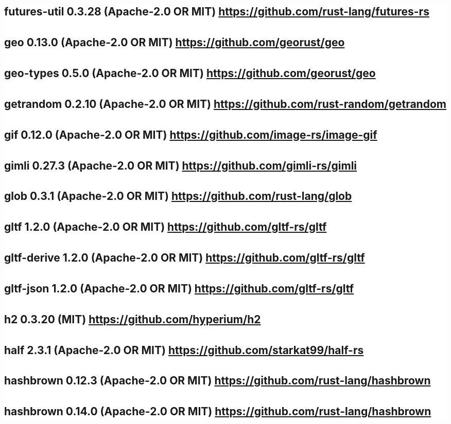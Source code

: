 futures-util 0.3.28 (Apache-2.0 OR MIT)
https://github.com/rust-lang/futures-rs
---------------------------------------------------------

geo 0.13.0 (Apache-2.0 OR MIT)
https://github.com/georust/geo
---------------------------------------------------------

geo-types 0.5.0 (Apache-2.0 OR MIT)
https://github.com/georust/geo
---------------------------------------------------------

getrandom 0.2.10 (Apache-2.0 OR MIT)
https://github.com/rust-random/getrandom
---------------------------------------------------------

gif 0.12.0 (Apache-2.0 OR MIT)
https://github.com/image-rs/image-gif
---------------------------------------------------------

gimli 0.27.3 (Apache-2.0 OR MIT)
https://github.com/gimli-rs/gimli
---------------------------------------------------------

glob 0.3.1 (Apache-2.0 OR MIT)
https://github.com/rust-lang/glob
---------------------------------------------------------

gltf 1.2.0 (Apache-2.0 OR MIT)
https://github.com/gltf-rs/gltf
---------------------------------------------------------

gltf-derive 1.2.0 (Apache-2.0 OR MIT)
https://github.com/gltf-rs/gltf
---------------------------------------------------------

gltf-json 1.2.0 (Apache-2.0 OR MIT)
https://github.com/gltf-rs/gltf
---------------------------------------------------------

h2 0.3.20 (MIT)
https://github.com/hyperium/h2
---------------------------------------------------------

half 2.3.1 (Apache-2.0 OR MIT)
https://github.com/starkat99/half-rs
---------------------------------------------------------

hashbrown 0.12.3 (Apache-2.0 OR MIT)
https://github.com/rust-lang/hashbrown
---------------------------------------------------------

hashbrown 0.14.0 (Apache-2.0 OR MIT)
https://github.com/rust-lang/hashbrown
---------------------------------------------------------
